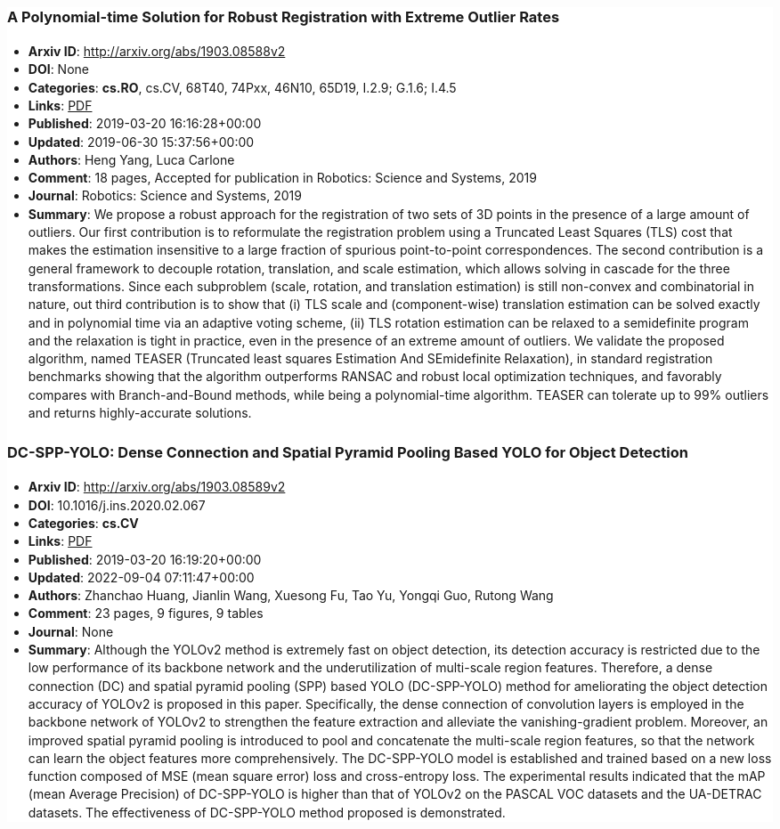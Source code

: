 ### A Polynomial-time Solution for Robust Registration with Extreme Outlier Rates
- **Arxiv ID**: http://arxiv.org/abs/1903.08588v2
- **DOI**: None
- **Categories**: **cs.RO**, cs.CV, 68T40, 74Pxx, 46N10, 65D19, I.2.9; G.1.6; I.4.5
- **Links**: [PDF](http://arxiv.org/pdf/1903.08588v2)
- **Published**: 2019-03-20 16:16:28+00:00
- **Updated**: 2019-06-30 15:37:56+00:00
- **Authors**: Heng Yang, Luca Carlone
- **Comment**: 18 pages, Accepted for publication in Robotics: Science and Systems,
  2019
- **Journal**: Robotics: Science and Systems, 2019
- **Summary**: We propose a robust approach for the registration of two sets of 3D points in the presence of a large amount of outliers. Our first contribution is to reformulate the registration problem using a Truncated Least Squares (TLS) cost that makes the estimation insensitive to a large fraction of spurious point-to-point correspondences. The second contribution is a general framework to decouple rotation, translation, and scale estimation, which allows solving in cascade for the three transformations. Since each subproblem (scale, rotation, and translation estimation) is still non-convex and combinatorial in nature, out third contribution is to show that (i) TLS scale and (component-wise) translation estimation can be solved exactly and in polynomial time via an adaptive voting scheme, (ii) TLS rotation estimation can be relaxed to a semidefinite program and the relaxation is tight in practice, even in the presence of an extreme amount of outliers. We validate the proposed algorithm, named TEASER (Truncated least squares Estimation And SEmidefinite Relaxation), in standard registration benchmarks showing that the algorithm outperforms RANSAC and robust local optimization techniques, and favorably compares with Branch-and-Bound methods, while being a polynomial-time algorithm. TEASER can tolerate up to 99% outliers and returns highly-accurate solutions.



### DC-SPP-YOLO: Dense Connection and Spatial Pyramid Pooling Based YOLO for Object Detection
- **Arxiv ID**: http://arxiv.org/abs/1903.08589v2
- **DOI**: 10.1016/j.ins.2020.02.067
- **Categories**: **cs.CV**
- **Links**: [PDF](http://arxiv.org/pdf/1903.08589v2)
- **Published**: 2019-03-20 16:19:20+00:00
- **Updated**: 2022-09-04 07:11:47+00:00
- **Authors**: Zhanchao Huang, Jianlin Wang, Xuesong Fu, Tao Yu, Yongqi Guo, Rutong Wang
- **Comment**: 23 pages, 9 figures, 9 tables
- **Journal**: None
- **Summary**: Although the YOLOv2 method is extremely fast on object detection, its detection accuracy is restricted due to the low performance of its backbone network and the underutilization of multi-scale region features. Therefore, a dense connection (DC) and spatial pyramid pooling (SPP) based YOLO (DC-SPP-YOLO) method for ameliorating the object detection accuracy of YOLOv2 is proposed in this paper. Specifically, the dense connection of convolution layers is employed in the backbone network of YOLOv2 to strengthen the feature extraction and alleviate the vanishing-gradient problem. Moreover, an improved spatial pyramid pooling is introduced to pool and concatenate the multi-scale region features, so that the network can learn the object features more comprehensively. The DC-SPP-YOLO model is established and trained based on a new loss function composed of MSE (mean square error) loss and cross-entropy loss. The experimental results indicated that the mAP (mean Average Precision) of DC-SPP-YOLO is higher than that of YOLOv2 on the PASCAL VOC datasets and the UA-DETRAC datasets. The effectiveness of DC-SPP-YOLO method proposed is demonstrated.
